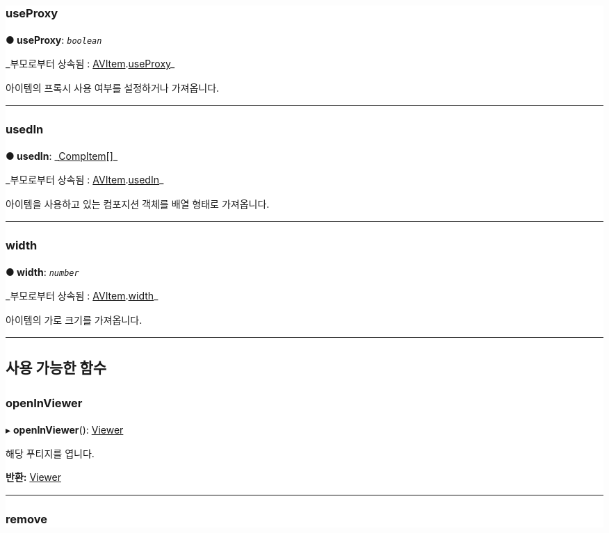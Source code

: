 
<a id="useproxy"></a>

### useProxy

**● useProxy**: _`boolean`_

\_부모로부터 상속됨 : [AVItem](/javascript-api/api/item/avitem-class.md).[useProxy](/javascript-api/api/item/avitem-class.md#useproxy)\_

아이템의 프록시 사용 여부를 설정하거나 가져옵니다.

---

<a id="usedin"></a>

### usedIn

**● usedIn**: \_[CompItem](/javascript-api/api/item/compitem-class.md)[]\_

\_부모로부터 상속됨 : [AVItem](/javascript-api/api/item/avitem-class.md).[usedIn](/javascript-api/api/item/avitem-class.md#usedin)\_

아이템을 사용하고 있는 컴포지션 객체를 배열 형태로 가져옵니다.

---

<a id="width"></a>

### width

**● width**: _`number`_

\_부모로부터 상속됨 : [AVItem](/javascript-api/api/item/avitem-class.md).[width](/javascript-api/api/item/avitem-class.md#width)\_

아이템의 가로 크기를 가져옵니다.

---

## 사용 가능한 함수

<a id="openinviewer"></a>

### openInViewer

▸ **openInViewer**(): [Viewer](/javascript-api/api/controls/viewer-class.md)

해당 푸티지를 엽니다.

**반환:** [Viewer](/javascript-api/api/controls/viewer-class.md)

---

<a id="remove"></a>

### remove

